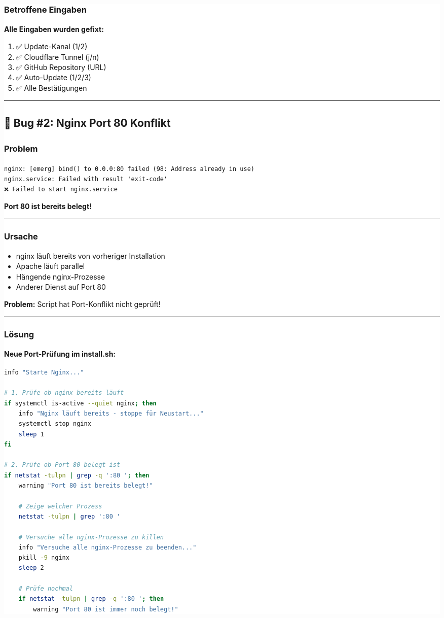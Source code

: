 
### Betroffene Eingaben

**Alle Eingaben wurden gefixt:**

1. ✅ Update-Kanal (1/2)
2. ✅ Cloudflare Tunnel (j/n)
3. ✅ GitHub Repository (URL)
4. ✅ Auto-Update (1/2/3)
5. ✅ Alle Bestätigungen

---

## 🐛 Bug #2: Nginx Port 80 Konflikt

### Problem

```
nginx: [emerg] bind() to 0.0.0:80 failed (98: Address already in use)
nginx.service: Failed with result 'exit-code'
❌ Failed to start nginx.service
```

**Port 80 ist bereits belegt!**

---

### Ursache

- nginx läuft bereits von vorheriger Installation
- Apache läuft parallel
- Hängende nginx-Prozesse
- Anderer Dienst auf Port 80

**Problem:** Script hat Port-Konflikt nicht geprüft!

---

### Lösung

**Neue Port-Prüfung im install.sh:**

```bash
info "Starte Nginx..."

# 1. Prüfe ob nginx bereits läuft
if systemctl is-active --quiet nginx; then
    info "Nginx läuft bereits - stoppe für Neustart..."
    systemctl stop nginx
    sleep 1
fi

# 2. Prüfe ob Port 80 belegt ist
if netstat -tulpn | grep -q ':80 '; then
    warning "Port 80 ist bereits belegt!"
    
    # Zeige welcher Prozess
    netstat -tulpn | grep ':80 '
    
    # Versuche alle nginx-Prozesse zu killen
    info "Versuche alle nginx-Prozesse zu beenden..."
    pkill -9 nginx
    sleep 2
    
    # Prüfe nochmal
    if netstat -tulpn | grep -q ':80 '; then
        warning "Port 80 ist immer noch belegt!"
```